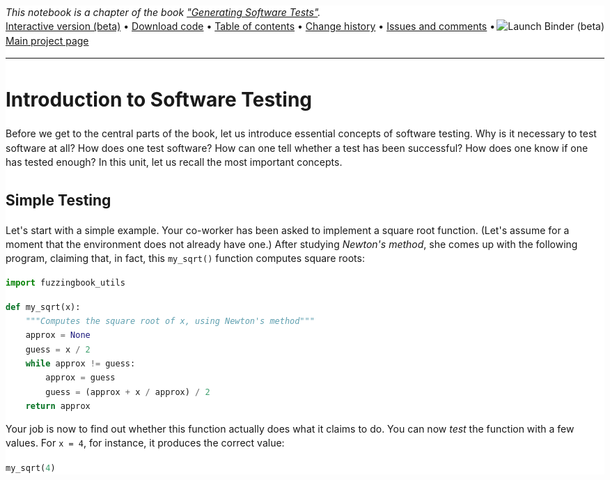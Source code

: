 
_This notebook is a chapter of the book ["Generating Software Tests"](https://uds-se.github.io/fuzzingbook/Main.html)._ <br>
<a href="https://mybinder.org/v2/gh/uds-se/fuzzingbook/master?filepath=notebooks/Intro_Testing.ipynb"><img style="float:right" src="https://mybinder.org/badge.svg" alt="Launch Binder (beta)"></a>
[Interactive version (beta)](https://mybinder.org/v2/gh/uds-se/fuzzingbook/master?filepath=notebooks/Intro_Testing.ipynb) • 
[Download code](https://uds-se.github.io/fuzzingbook/code/Intro_Testing.py) • 
[Table of contents](https://uds-se.github.io/fuzzingbook/Main.html) • 
[Change history](https://github.com/uds-se/fuzzingbook/commits/master/notebooks/Intro_Testing.ipynb) • 
[Issues and comments](https://github.com/uds-se/fuzzingbook/issues) • 
[Main project page](https://github.com/uds-se/fuzzingbook/)
<hr>

# Introduction to Software Testing

Before we get to the central parts of the book, let us introduce essential concepts of software testing.  Why is it necessary to test software at all?  How does one test software?  How can one tell whether a test has been successful?  How does one know if one has tested enough?  In this unit, let us recall the most important concepts.

## Simple Testing

Let's start with a simple example.  Your co-worker has been asked to implement a square root function.  (Let's assume for a moment that the environment does  not already have one.)  After studying _Newton's method_, she comes up with the following program, claiming that, in fact, this `my_sqrt()` function computes square roots:


```python
import fuzzingbook_utils
```


```python
def my_sqrt(x):
    """Computes the square root of x, using Newton's method"""
    approx = None
    guess = x / 2
    while approx != guess:
        approx = guess
        guess = (approx + x / approx) / 2
    return approx
```

Your job is now to find out whether this function actually does what it claims to do.  You can now _test_ the function with a few values.  For `x = 4`, for instance, it produces the correct value:


```python
my_sqrt(4)
```



